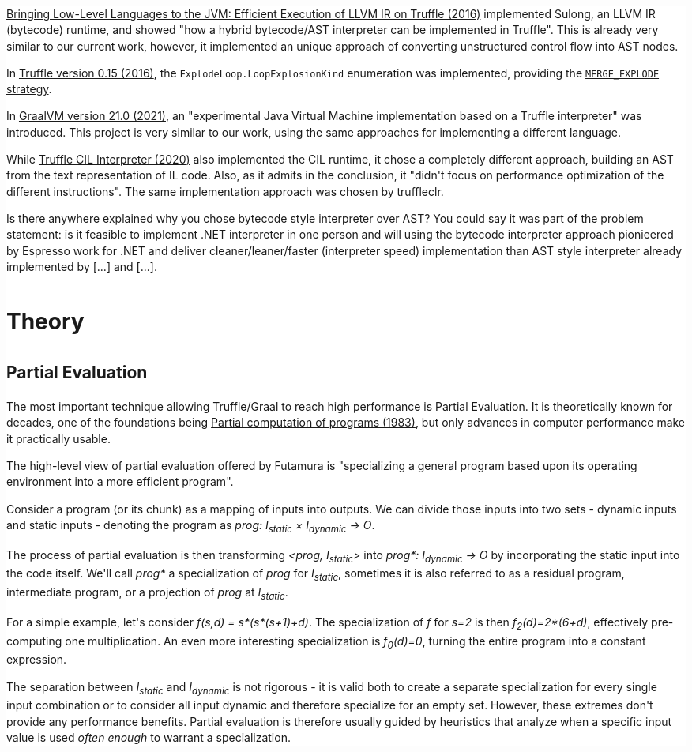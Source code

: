 [Bringing Low-Level Languages to the JVM: Efficient Execution of LLVM IR on Truffle (2016)](https://dl.acm.org/doi/10.1145/2998415.2998416) implemented Sulong, an LLVM IR (bytecode) runtime, and showed "how a hybrid bytecode/AST interpreter can be implemented in Truffle". This is already very similar to our current work, however, it implemented an unique approach of converting unstructured control flow into AST nodes.

In [Truffle version 0.15 (2016)](https://github.com/oracle/graal/blob/master/truffle/CHANGELOG.md#version-015), the `ExplodeLoop.LoopExplosionKind` enumeration was implemented, providing the [`MERGE_EXPLODE` strategy](#mergeexplode-strategy).

In [GraalVM version 21.0 (2021)](https://www.graalvm.org/release-notes/21_0/), an "experimental Java Virtual Machine implementation based on a Truffle interpreter" was introduced. This project is very similar to our work, using the same approaches for implementing a different language.

While [Truffle CIL Interpreter (2020)](https://epub.jku.at/obvulihs/content/titleinfo/5473678) also implemented the CIL runtime, it chose a completely different approach, building an AST from the text representation of IL code. Also, as it admits in the conclusion, it "didn't focus on performance optimization of the different instructions". The same implementation approach was chosen by [truffleclr](https://github.com/alex4o/truffleclr).


Is there anywhere explained why you chose bytecode style interpreter over AST? You could say it was part of the problem statement: is it feasible to implement .NET interpreter in one person and will using the bytecode interpreter approach pionieered by Espresso work for .NET and deliver cleaner/leaner/faster (interpreter speed) implementation than AST style interpreter already implemented by [...] and [...].

# Theory

## Partial Evaluation

The most important technique allowing Truffle/Graal to reach high performance is Partial Evaluation. It is theoretically known for decades, one of the foundations being [Partial computation of programs (1983)](https://repository.kulib.kyoto-u.ac.jp/dspace/bitstream/2433/103401/1/0482-14.pdf), but only advances in computer performance make it practically usable.

The high-level view of partial evaluation offered by Futamura is "specializing a general program based upon its operating environment into a more efficient program".

Consider a program (or its chunk) as a mapping of inputs into outputs. We can divide those inputs into two sets - dynamic inputs and static inputs - denoting the program as _prog: I<sub>static</sub> × I<sub>dynamic</sub> → O_.

The process of partial evaluation is then transforming _&lt;prog, I<sub>static</sub>&gt;_ into _prog*: I<sub>dynamic</sub> → O_ by incorporating the static input into the code itself. We'll call _prog*_ a specialization of _prog_ for _I<sub>static</sub>_, sometimes it is also referred to as a residual program, intermediate program, or a projection of _prog_ at _I<sub>static</sub>_.

For a simple example, let's consider _f(s,d) = s*(s*(s+1)+d)_. The specialization of _f_ for _s=2_ is then _f<sub>2</sub>(d)=2*(6+d)_, effectively pre-computing one multiplication. An even more interesting specialization is _f<sub>0</sub>(d)=0_, turning the entire program into a constant expression.

The separation between _I<sub>static</sub>_ and _I<sub>dynamic</sub>_ is not rigorous - it is valid both to create a separate specialization for every single input combination or to consider all input dynamic and therefore specialize for an empty set. However, these extremes don't provide any performance benefits. Partial evaluation is therefore usually guided by heuristics that analyze when a specific input value is used _often enough_ to warrant a specialization.


[^1]: https://github.com/oracle/graal/tree/master/truffle
[^2]: https://github.com/oracle/graal/tree/master/compiler
[^3]: Wuerthinger et al.: Practical Partial Evaluation for High-Performance Dynamic Language Runtimes, https://doi.org/10.1145/3062341.3062381
[^4]: https://www.ecma-international.org/publications/standards/Ecma-335.htm
[^5]: [Practical Partial Evaluation for High-Performance Dynamic Language Runtimes](https://dl.acm.org/doi/10.1145/3062341.3062381)
[^6]: [A brief look at file format design](http://decoy.iki.fi/texts/filefd/filefd)
[^7]: They can also be ahead-of-time compiled to native binaries, but that's out of scope for this work.